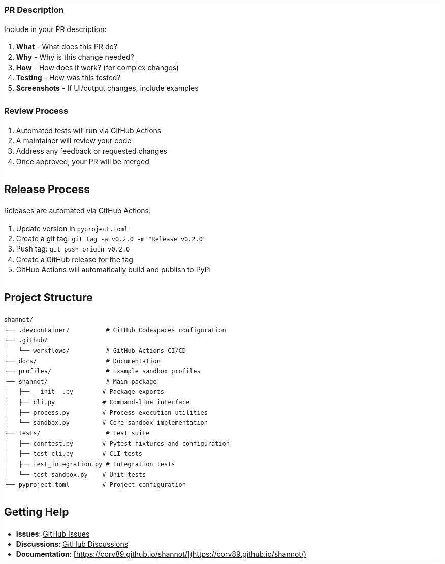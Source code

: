 ### PR Description

Include in your PR description:

1. **What** - What does this PR do?
2. **Why** - Why is this change needed?
3. **How** - How does it work? (for complex changes)
4. **Testing** - How was this tested?
5. **Screenshots** - If UI/output changes, include examples

### Review Process

1. Automated tests will run via GitHub Actions
2. A maintainer will review your code
3. Address any feedback or requested changes
4. Once approved, your PR will be merged

## Release Process

Releases are automated via GitHub Actions:

1. Update version in `pyproject.toml`
2. Create a git tag: `git tag -a v0.2.0 -m "Release v0.2.0"`
3. Push tag: `git push origin v0.2.0`
4. Create a GitHub release for the tag
5. GitHub Actions will automatically build and publish to PyPI

## Project Structure

```
shannot/
├── .devcontainer/          # GitHub Codespaces configuration
├── .github/
│   └── workflows/          # GitHub Actions CI/CD
├── docs/                   # Documentation
├── profiles/               # Example sandbox profiles
├── shannot/                # Main package
│   ├── __init__.py        # Package exports
│   ├── cli.py             # Command-line interface
│   ├── process.py         # Process execution utilities
│   └── sandbox.py         # Core sandbox implementation
├── tests/                  # Test suite
│   ├── conftest.py        # Pytest fixtures and configuration
│   ├── test_cli.py        # CLI tests
│   ├── test_integration.py # Integration tests
│   └── test_sandbox.py    # Unit tests
└── pyproject.toml         # Project configuration
```

## Getting Help

- **Issues**: [GitHub Issues](https://github.com/corv89/shannot/issues)
- **Discussions**: [GitHub Discussions](https://github.com/corv89/shannot/discussions)
- **Documentation**: [https://corv89.github.io/shannot/](https://corv89.github.io/shannot/)
